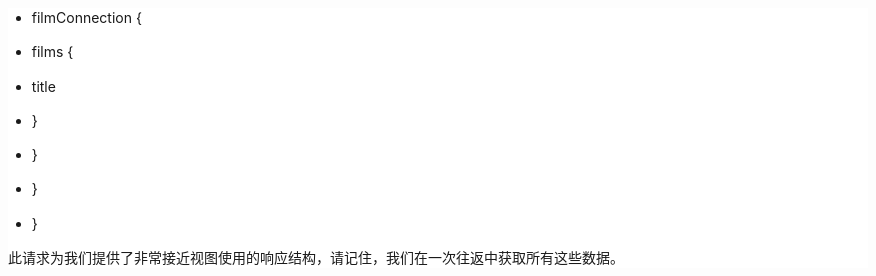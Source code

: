  *   filmConnection {

 *   films {

 *   title

 *   }

 *   }

 *   }

 *   }

此请求为我们提供了非常接近视图使用的响应结构，请记住，我们在一次往返中获取所有这些数据。


